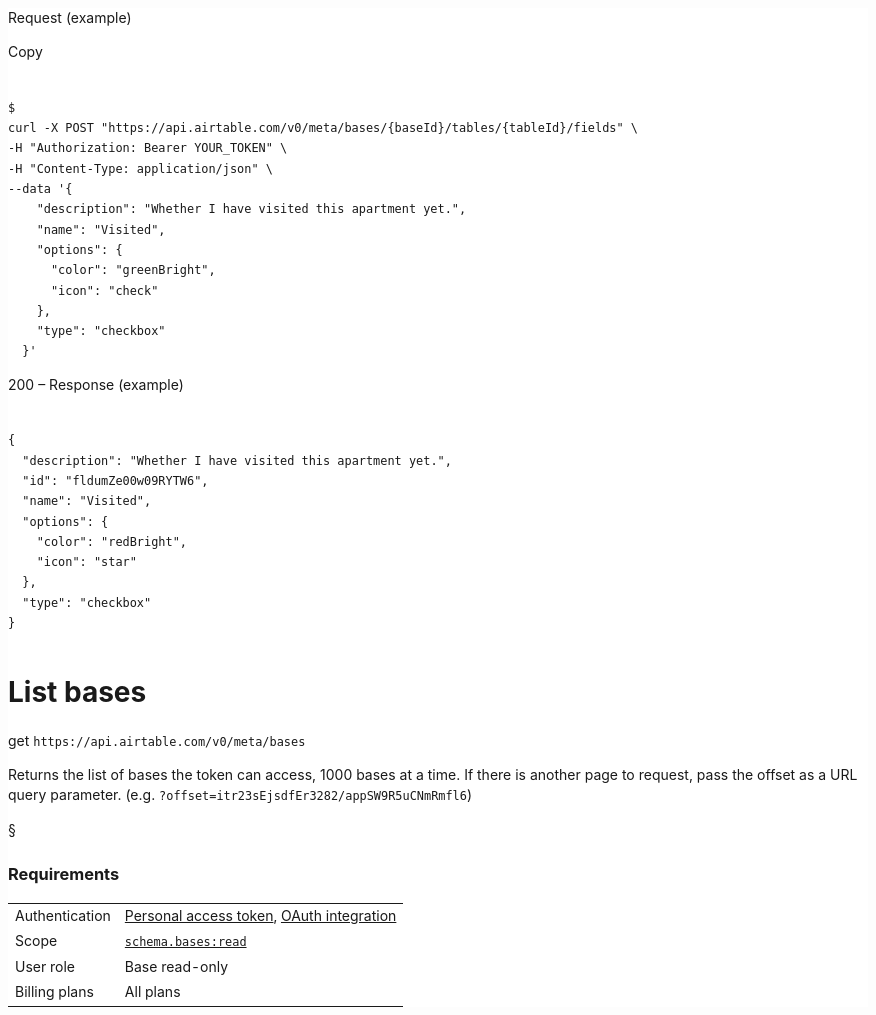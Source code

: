 Request (example)

Copy

```

$
curl -X POST "https://api.airtable.com/v0/meta/bases/{baseId}/tables/{tableId}/fields" \
-H "Authorization: Bearer YOUR_TOKEN" \
-H "Content-Type: application/json" \
--data '{
    "description": "Whether I have visited this apartment yet.",
    "name": "Visited",
    "options": {
      "color": "greenBright",
      "icon": "check"
    },
    "type": "checkbox"
  }'
```

200 – Response (example)

```

{
  "description": "Whether I have visited this apartment yet.",
  "id": "fldumZe00w09RYTW6",
  "name": "Visited",
  "options": {
    "color": "redBright",
    "icon": "star"
  },
  "type": "checkbox"
}
```


# List bases

get `https://api.airtable.com/v0/meta/bases`

Returns the list of bases the token can access, 1000 bases at a time.
If there is another page to request, pass the offset as a URL query parameter.
(e.g. `?offset=itr23sEjsdfEr3282/appSW9R5uCNmRmfl6`)

[§](https://airtable.com/developers/web/api/list-bases#requirements)

### Requirements

|     |     |
| --- | --- |
| Authentication | [Personal access token](https://airtable.com/developers/web/api/authentication#types-of-token), [OAuth integration](https://airtable.com/developers/web/api/authentication#types-of-token) |
| Scope | [`schema.bases:read`](https://airtable.com/developers/web/api/scopes#schema-bases-read) |
| User role | Base read-only |
| Billing plans | All plans |
